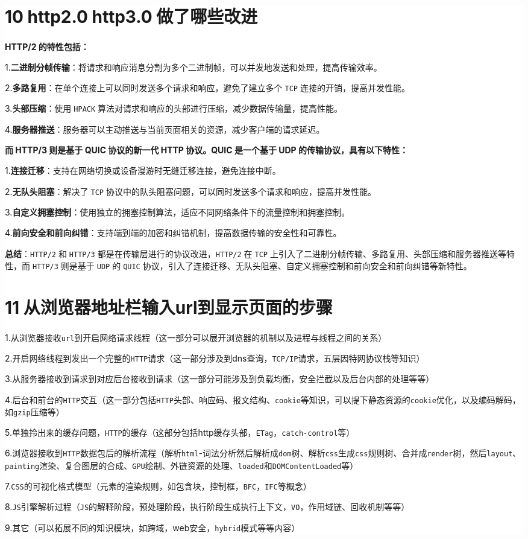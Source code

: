 

# **10 http2.0  http3.0 做了哪些改进**

**HTTP/2 的特性包括：**

1.**二进制分帧传输**：将请求和响应消息分割为多个二进制帧，可以并发地发送和处理，提高传输效率。

2.**多路复用**：在单个连接上可以同时发送多个请求和响应，避免了建立多个 `TCP` 连接的开销，提高并发性能。

3.**头部压缩**：使用 `HPACK` 算法对请求和响应的头部进行压缩，减少数据传输量，提高性能。

4.**服务器推送**：服务器可以主动推送与当前页面相关的资源，减少客户端的请求延迟。

**而 HTTP/3 则是基于 QUIC 协议的新一代 HTTP 协议。QUIC 是一个基于 UDP 的传输协议，具有以下特性：**

1.**连接迁移**：支持在网络切换或设备漫游时无缝迁移连接，避免连接中断。

2.**无队头阻塞**：解决了 `TCP` 协议中的队头阻塞问题，可以同时发送多个请求和响应，提高并发性能。

3.**自定义拥塞控制**：使用独立的拥塞控制算法，适应不同网络条件下的流量控制和拥塞控制。

4.**前向安全和前向纠错**：支持端到端的加密和纠错机制，提高数据传输的安全性和可靠性。

**总结**：`HTTP/2` 和 `HTTP/3` 都是在传输层进行的协议改进，`HTTP/2` 在 `TCP` 上引入了二进制分帧传输、多路复用、头部压缩和服务器推送等特性，而 `HTTP/3` 则是基于 `UDP` 的 `QUIC` 协议，引入了连接迁移、无队头阻塞、自定义拥塞控制和前向安全和前向纠错等新特性。

# **11 从浏览器地址栏输入url到显示页面的步骤**

1.从浏览器接收`url`到开启网络请求线程（这一部分可以展开浏览器的机制以及进程与线程之间的关系）

2.开启网络线程到发出一个完整的`HTTP`请求（这一部分涉及到dns查询，`TCP/IP`请求，五层因特网协议栈等知识）

3.从服务器接收到请求到对应后台接收到请求（这一部分可能涉及到负载均衡，安全拦截以及后台内部的处理等等）

4.后台和前台的`HTTP`交互（这一部分包括`HTTP`头部、响应码、报文结构、`cookie`等知识，可以提下静态资源的`cookie`优化，以及编码解码，如`gzip`压缩等）

5.单独拎出来的缓存问题，`HTTP`的缓存（这部分包括http缓存头部，`ETag`，`catch-control`等）

6.浏览器接收到`HTTP`数据包后的解析流程（解析`html`-词法分析然后解析成`dom`树、解析`css`生成`css`规则树、合并成`render`树，然后`layout`、`painting`渲染、复合图层的合成、`GPU`绘制、外链资源的处理、`loaded`和`DOMContentLoaded`等）

7.`CSS`的可视化格式模型（元素的渲染规则，如包含块，控制框，`BFC`，`IFC`等概念）

8.`JS`引擎解析过程（`JS`的解释阶段，预处理阶段，执行阶段生成执行上下文，`VO`，作用域链、回收机制等等）

9.其它（可以拓展不同的知识模块，如跨域，web安全，`hybrid`模式等等内容）